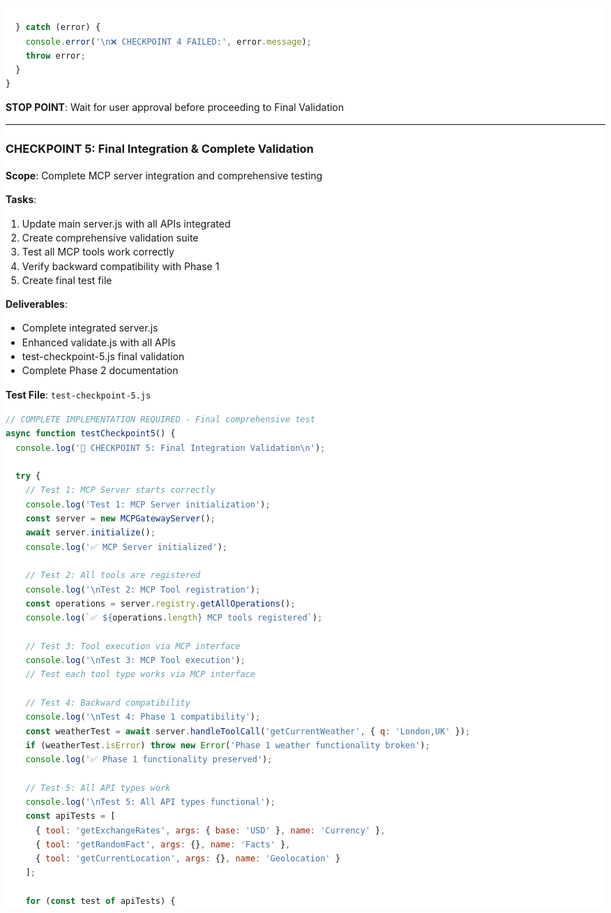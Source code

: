 ```javascript
    
  } catch (error) {
    console.error('\n❌ CHECKPOINT 4 FAILED:', error.message);
    throw error;
  }
}
```

**STOP POINT**: Wait for user approval before proceeding to Final Validation

---

### CHECKPOINT 5: Final Integration & Complete Validation
**Scope**: Complete MCP server integration and comprehensive testing

**Tasks**:
1. Update main server.js with all APIs integrated
2. Create comprehensive validation suite
3. Test all MCP tools work correctly
4. Verify backward compatibility with Phase 1
5. Create final test file

**Deliverables**:
- Complete integrated server.js
- Enhanced validate.js with all APIs
- test-checkpoint-5.js final validation
- Complete Phase 2 documentation

**Test File**: `test-checkpoint-5.js`
```javascript
// COMPLETE IMPLEMENTATION REQUIRED - Final comprehensive test
async function testCheckpoint5() {
  console.log('🧪 CHECKPOINT 5: Final Integration Validation\n');
  
  try {
    // Test 1: MCP Server starts correctly
    console.log('Test 1: MCP Server initialization');
    const server = new MCPGatewayServer();
    await server.initialize();
    console.log('✅ MCP Server initialized');
    
    // Test 2: All tools are registered
    console.log('\nTest 2: MCP Tool registration');
    const operations = server.registry.getAllOperations();
    console.log(`✅ ${operations.length} MCP tools registered`);
    
    // Test 3: Tool execution via MCP interface
    console.log('\nTest 3: MCP Tool execution');
    // Test each tool type works via MCP interface
    
    // Test 4: Backward compatibility
    console.log('\nTest 4: Phase 1 compatibility');
    const weatherTest = await server.handleToolCall('getCurrentWeather', { q: 'London,UK' });
    if (weatherTest.isError) throw new Error('Phase 1 weather functionality broken');
    console.log('✅ Phase 1 functionality preserved');
    
    // Test 5: All API types work
    console.log('\nTest 5: All API types functional');
    const apiTests = [
      { tool: 'getExchangeRates', args: { base: 'USD' }, name: 'Currency' },
      { tool: 'getRandomFact', args: {}, name: 'Facts' },
      { tool: 'getCurrentLocation', args: {}, name: 'Geolocation' }
    ];
    
    for (const test of apiTests) {
```